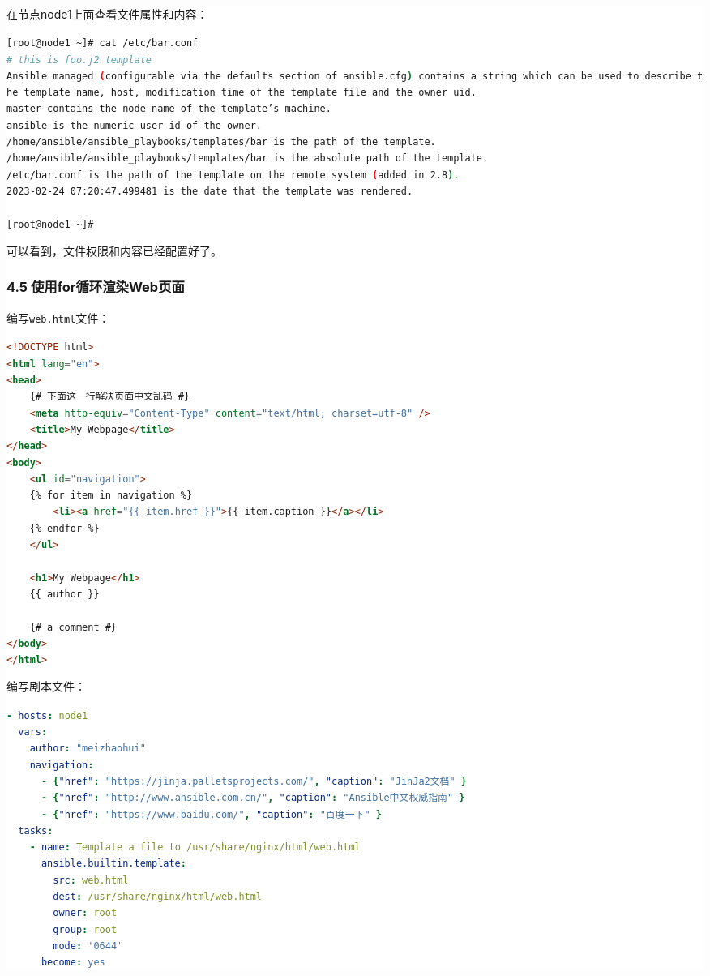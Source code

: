 在节点node1上面查看文件属性和内容：

```sh
[root@node1 ~]# cat /etc/bar.conf
# this is foo.j2 template
Ansible managed (configurable via the defaults section of ansible.cfg) contains a string which can be used to describe the template name, host, modification time of the template file and the owner uid.
master contains the node name of the template’s machine.
ansible is the numeric user id of the owner.
/home/ansible/ansible_playbooks/templates/bar is the path of the template.
/home/ansible/ansible_playbooks/templates/bar is the absolute path of the template.
/etc/bar.conf is the path of the template on the remote system (added in 2.8).
2023-02-24 07:20:47.499481 is the date that the template was rendered.

[root@node1 ~]#
```

可以看到，文件权限和内容已经配置好了。

### 4.5 使用for循环渲染Web页面

编写`web.html`文件：

```html
<!DOCTYPE html>
<html lang="en">
<head>
    {# 下面这一行解决页面中文乱码 #}
    <meta http-equiv="Content-Type" content="text/html; charset=utf-8" />
    <title>My Webpage</title>
</head>
<body>
    <ul id="navigation">
    {% for item in navigation %}
        <li><a href="{{ item.href }}">{{ item.caption }}</a></li>
    {% endfor %}
    </ul>

    <h1>My Webpage</h1>
    {{ author }}

    {# a comment #}
</body>
</html>
```

编写剧本文件：

```yaml
- hosts: node1
  vars:
    author: "meizhaohui"
    navigation:
      - {"href": "https://jinja.palletsprojects.com/", "caption": "JinJa2文档" }
      - {"href": "http://www.ansible.com.cn/", "caption": "Ansible中文权威指南" }
      - {"href": "https://www.baidu.com/", "caption": "百度一下" }
  tasks:
    - name: Template a file to /usr/share/nginx/html/web.html
      ansible.builtin.template:
        src: web.html
        dest: /usr/share/nginx/html/web.html
        owner: root
        group: root
        mode: '0644'
      become: yes

```